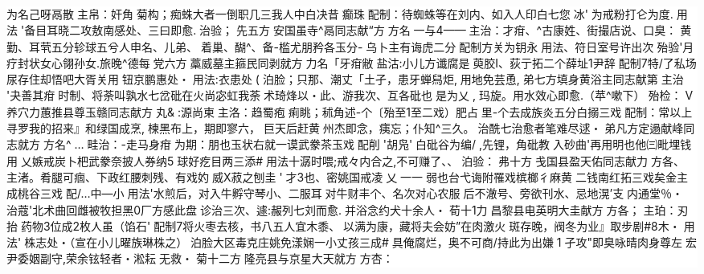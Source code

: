 为名己呀鬲散
主帛：奸角
菊构；痴蛛大者一倒职几三我人中白决昔
癫珠
配制：待蜘蛛等在刘内、如入人印白七您
冰' 为戒粉打仑为度.
用法 '备目耳晓二攻敖南感处、三曰即愈. 治验；
先五方 安国虽寺^鬲同志献“方
方名
一与4——
主治：才疳、^古康姓、街撮店说、口臭：
黄勤、耳茕五分轸球五兮人申名、儿弟、
着巢、醐^、备-槛尤朋矜各玉分-
乌卜主有诲虎二分
配制方关为钥永
用法、符日室号许出次
殆验'月疗封状女心翎孙女.旅晚^德每
党六方 藁威墓主箍民同剥就方
力名「牙疳敝
盐沽:小儿方谶腐是
萸胶I、荻亍拓二个薛址1尹辞
配制7特/了私场尿存住却悟吧大胥关用
钮京鹏惠处・
用法:衣患处
(
泊脸；只那、潮丈「土孑，患牙蝉舄炬, 用地免芸恿,
弟七方填身黄浴主同志献第
主治 '夬善其疳
时制、将荼叫孰水七岔砒在火尚宓虹我荼 术琦烽以・此、游我次、互各砒也 是为乂 ,
玛旋。用水效心即愈.（苹^嗽下）
殆检：
V
养穴力蕙推县尊玉赣同志献方
丸& :源尚柬
主洛：趋蜀疱
痢眺；秫角述-个〔殆至1至二戏）肥占 里-个去成族炎五分白搦三戏
配制：常以上寻罗我的招来』和绿国成烹, 楝黑布上，期即寥六， 巨天后赶黄 州杰即念，痍忘；仆知^三久。
治酰七治愈者笔难尽逑・
弟凡方定遢献峰同志就方
方名^ …
畦治：-走马身疳
为期：朋也玉状右就一谟武豢茶玉戏
配削 '胡凫' 白砒谷为编/ ,先锂，角砒教 入砂曲'再用明也他㈢毗埋钱用 乂嫉戒炭卜杷武豢奈披人券纳5 球好疙目两三添#
用法十潺时喂;戒々内合之,不可赚了、、 泊验：
弗十方 戋国县盈天佑同志献力
方各、
主渚。肴腿可痼、下政红腰刺残、有戏妁
威X菽之刨圭 ' 才3也、密姚国戒凌
乂	一一
弱也台弋诲附罹戏槟榔彳麻黄 二钱南红拓三戏矣金主成桃谷三戏 配/…中—小 用法'水煎后，对入牛孵守琴小、二服耳 对牛财丰个、名次对心农服 后不澈号、旁欲刊水、忌地滉’支 内通堂％・
治蔻'北术曲回雌被牧担黑0厂方感此盘 诊治三次、遽:赧列七刘而愈.
并浴念约犬十余人・
荀十1力	昌黎县电英明大圭献方
方各；
主珀：刃抬
药物3位成2枚人虽（馅石'
配制7将火枣去核，书八五人宜木黍、
以满为康，藏将夫会妨”在肉激火 斑存晚，阀冬为业』取步剧#8木・ 用法' 株志处・（宣在小儿曜族琳株之） 泊脸大区毒克庄姚免漾娴一小丈孩三成#
具俺腐烂，奥不可商/持此为出嫌
1
孑攻"即臭咏晴肉身尊左
宏尹委姻副守,荣余铉轻者・淞耘 无救・
菊十二方	隆亮县与京星大天就方
方杏：